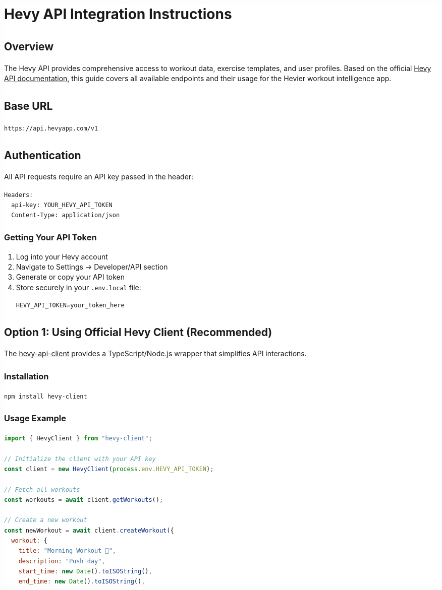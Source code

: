 # Hevy API Integration Instructions

## Overview

The Hevy API provides comprehensive access to workout data, exercise templates, and user profiles. Based on the official [Hevy API documentation](https://api.hevyapp.com/docs/#/Workouts/get_v1_workouts), this guide covers all available endpoints and their usage for the Hevier workout intelligence app.

## Base URL

```
https://api.hevyapp.com/v1
```

## Authentication

All API requests require an API key passed in the header:

```
Headers:
  api-key: YOUR_HEVY_API_TOKEN
  Content-Type: application/json
```

### Getting Your API Token

1. Log into your Hevy account
2. Navigate to Settings → Developer/API section  
3. Generate or copy your API token
4. Store securely in your `.env.local` file:
   ```
   HEVY_API_TOKEN=your_token_here
   ```

## Option 1: Using Official Hevy Client (Recommended)

The [hevy-api-client](https://github.com/kuhiga/hevy-api-client) provides a TypeScript/Node.js wrapper that simplifies API interactions.

### Installation

```bash
npm install hevy-client
```

### Usage Example

```javascript
import { HevyClient } from "hevy-client";

// Initialize the client with your API key
const client = new HevyClient(process.env.HEVY_API_TOKEN);

// Fetch all workouts
const workouts = await client.getWorkouts();

// Create a new workout
const newWorkout = await client.createWorkout({
  workout: {
    title: "Morning Workout 💪",
    description: "Push day",
    start_time: new Date().toISOString(),
    end_time: new Date().toISOString(),
```